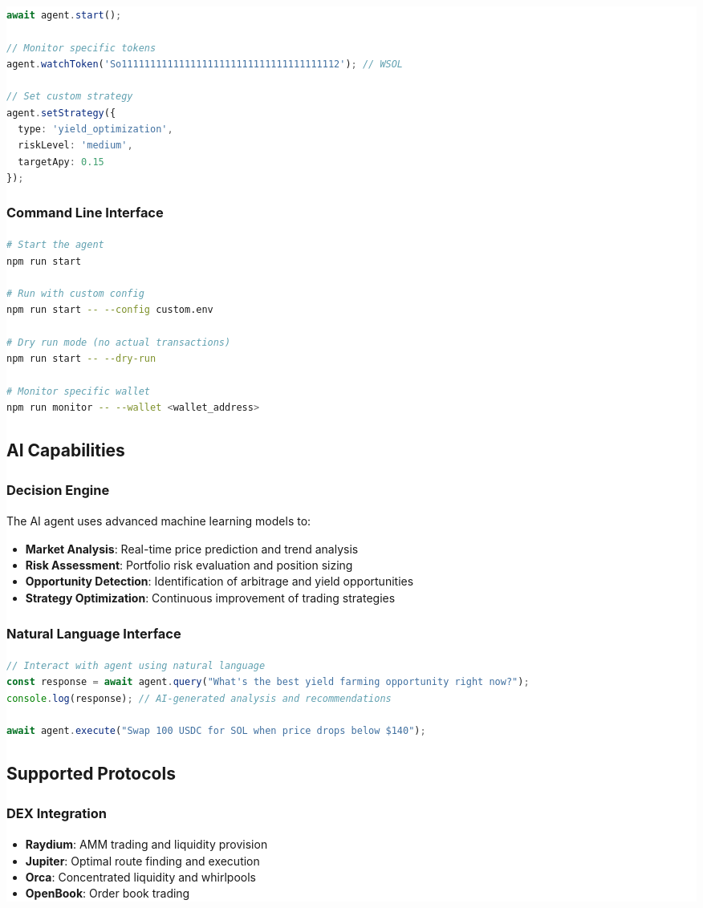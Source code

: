 ```typescript
await agent.start();

// Monitor specific tokens
agent.watchToken('So11111111111111111111111111111111111112'); // WSOL

// Set custom strategy
agent.setStrategy({
  type: 'yield_optimization',
  riskLevel: 'medium',
  targetApy: 0.15
});
```

### Command Line Interface
```bash
# Start the agent
npm run start

# Run with custom config
npm run start -- --config custom.env

# Dry run mode (no actual transactions)
npm run start -- --dry-run

# Monitor specific wallet
npm run monitor -- --wallet <wallet_address>
```

## AI Capabilities

### Decision Engine
The AI agent uses advanced machine learning models to:

- **Market Analysis**: Real-time price prediction and trend analysis
- **Risk Assessment**: Portfolio risk evaluation and position sizing
- **Opportunity Detection**: Identification of arbitrage and yield opportunities
- **Strategy Optimization**: Continuous improvement of trading strategies

### Natural Language Interface
```typescript
// Interact with agent using natural language
const response = await agent.query("What's the best yield farming opportunity right now?");
console.log(response); // AI-generated analysis and recommendations

await agent.execute("Swap 100 USDC for SOL when price drops below $140");
```

## Supported Protocols

### DEX Integration
- **Raydium**: AMM trading and liquidity provision
- **Jupiter**: Optimal route finding and execution
- **Orca**: Concentrated liquidity and whirlpools
- **OpenBook**: Order book trading
